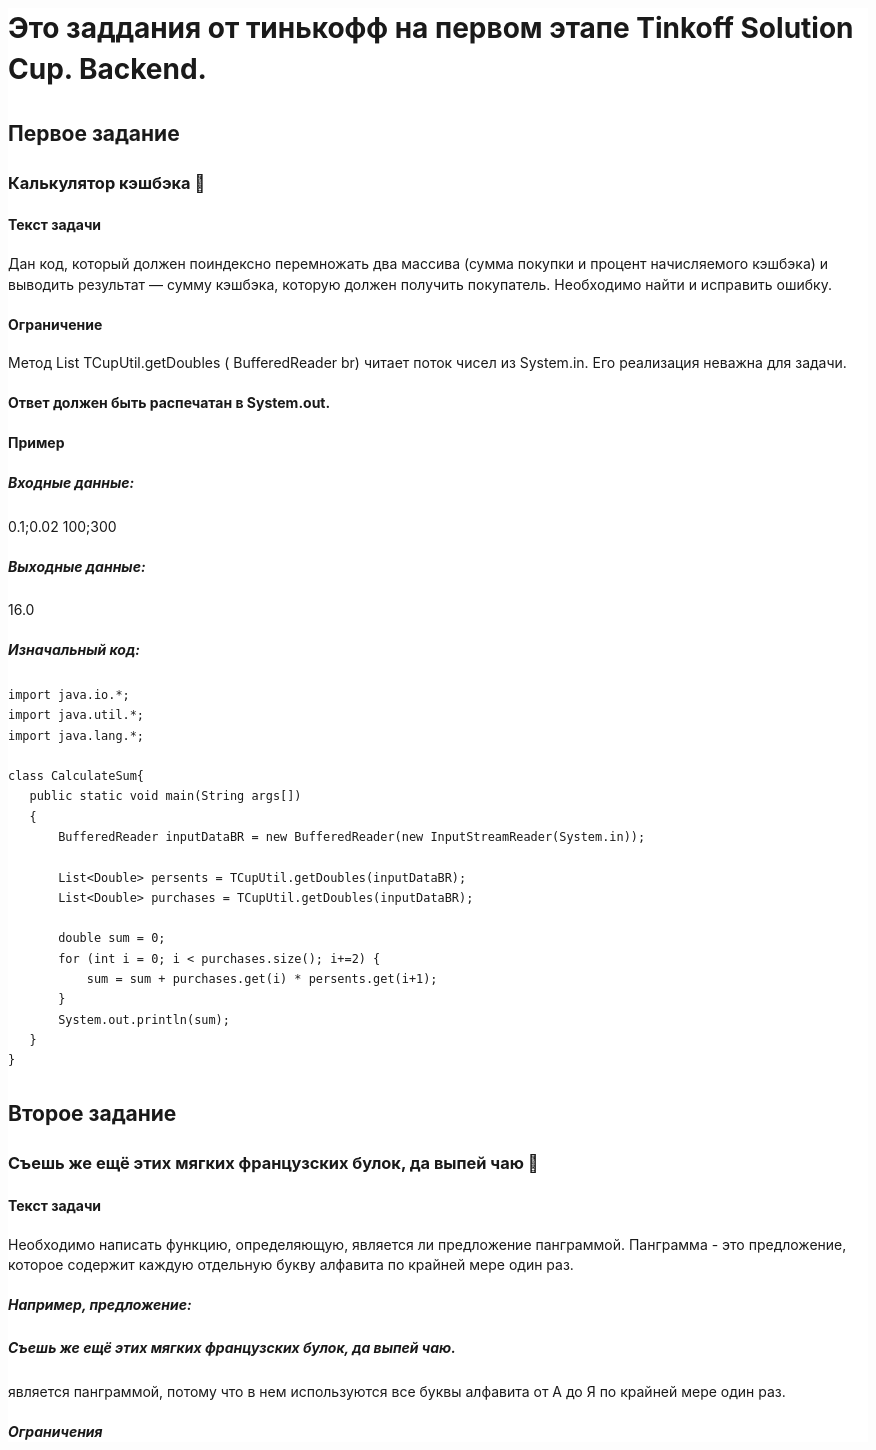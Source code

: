 # Это заддания от тинькофф на первом этапе Tinkoff Solution Cup. Backend.
## Первое задание
### Калькулятор кэшбэка 🤑
#### Текст задачи
Дан код, который должен поиндексно перемножать два массива (сумма покупки и процент начисляемого кэшбэка) и выводить результат — сумму кэшбэка, которую должен получить покупатель. Необходимо найти и исправить ошибку.
#### Ограничение
Метод List<Double> TCupUtil.getDoubles ( BufferedReader br) читает поток чисел из System.in. Его реализация неважна для задачи.
#### Ответ должен быть распечатан в System.out.
#### Пример
##### Входные данные:
0.1;0.02
100;300
##### Выходные данные:
16.0

##### Изначальный код:

 ```
import java.io.*;
import java.util.*;
import java.lang.*;

 class CalculateSum{
    public static void main(String args[])
    {
        BufferedReader inputDataBR = new BufferedReader(new InputStreamReader(System.in));

        List<Double> persents = TCupUtil.getDoubles(inputDataBR);
        List<Double> purchases = TCupUtil.getDoubles(inputDataBR);

        double sum = 0;
        for (int i = 0; i < purchases.size(); i+=2) {
            sum = sum + purchases.get(i) * persents.get(i+1);
        }
        System.out.println(sum);
    }
}
```


## Второе задание
###  Съешь же ещё этих мягких французских булок, да выпей чаю 🥖
#### Текст задачи
Необходимо написать функцию, определяющую, является ли предложение панграммой.
Панграмма - это предложение, которое содержит каждую отдельную букву алфавита по крайней мере один раз.
##### Например, предложение:
##### Съешь же ещё этих мягких французских булок, да выпей чаю.
является панграммой, потому что в нем используются все буквы алфавита от А до Я по крайней мере один раз.
##### Ограничения